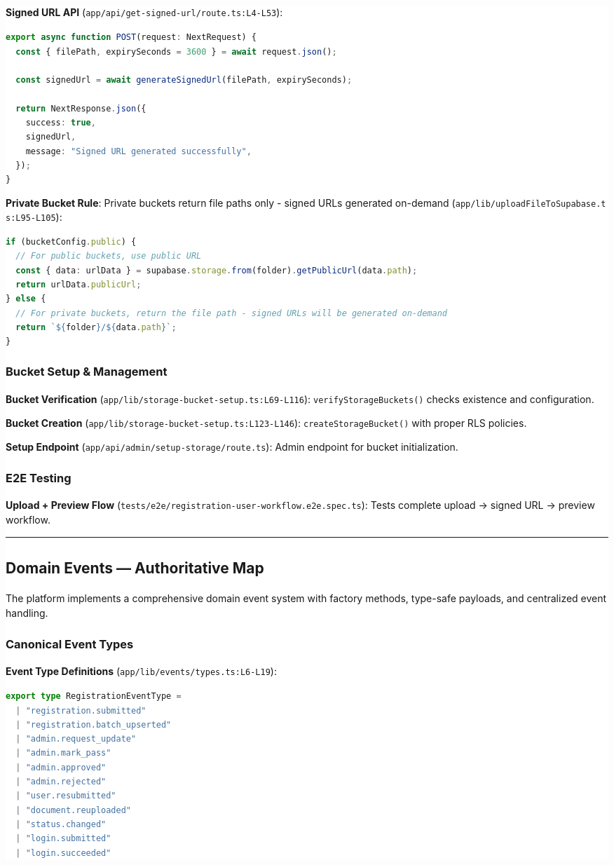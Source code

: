 **Signed URL API** (`app/api/get-signed-url/route.ts:L4-L53`):
```typescript
export async function POST(request: NextRequest) {
  const { filePath, expirySeconds = 3600 } = await request.json();
  
  const signedUrl = await generateSignedUrl(filePath, expirySeconds);
  
  return NextResponse.json({
    success: true,
    signedUrl,
    message: "Signed URL generated successfully",
  });
}
```

**Private Bucket Rule**: Private buckets return file paths only - signed URLs generated on-demand (`app/lib/uploadFileToSupabase.ts:L95-L105`):
```typescript
if (bucketConfig.public) {
  // For public buckets, use public URL
  const { data: urlData } = supabase.storage.from(folder).getPublicUrl(data.path);
  return urlData.publicUrl;
} else {
  // For private buckets, return the file path - signed URLs will be generated on-demand
  return `${folder}/${data.path}`;
}
```

### Bucket Setup & Management

**Bucket Verification** (`app/lib/storage-bucket-setup.ts:L69-L116`): `verifyStorageBuckets()` checks existence and configuration.

**Bucket Creation** (`app/lib/storage-bucket-setup.ts:L123-L146`): `createStorageBucket()` with proper RLS policies.

**Setup Endpoint** (`app/api/admin/setup-storage/route.ts`): Admin endpoint for bucket initialization.

### E2E Testing

**Upload + Preview Flow** (`tests/e2e/registration-user-workflow.e2e.spec.ts`): Tests complete upload → signed URL → preview workflow.

---

## Domain Events — Authoritative Map

The platform implements a comprehensive domain event system with factory methods, type-safe payloads, and centralized event handling.

### Canonical Event Types

**Event Type Definitions** (`app/lib/events/types.ts:L6-L19`):
```typescript
export type RegistrationEventType =
  | "registration.submitted"
  | "registration.batch_upserted"
  | "admin.request_update"
  | "admin.mark_pass"
  | "admin.approved"
  | "admin.rejected"
  | "user.resubmitted"
  | "document.reuploaded"
  | "status.changed"
  | "login.submitted"
  | "login.succeeded"
```